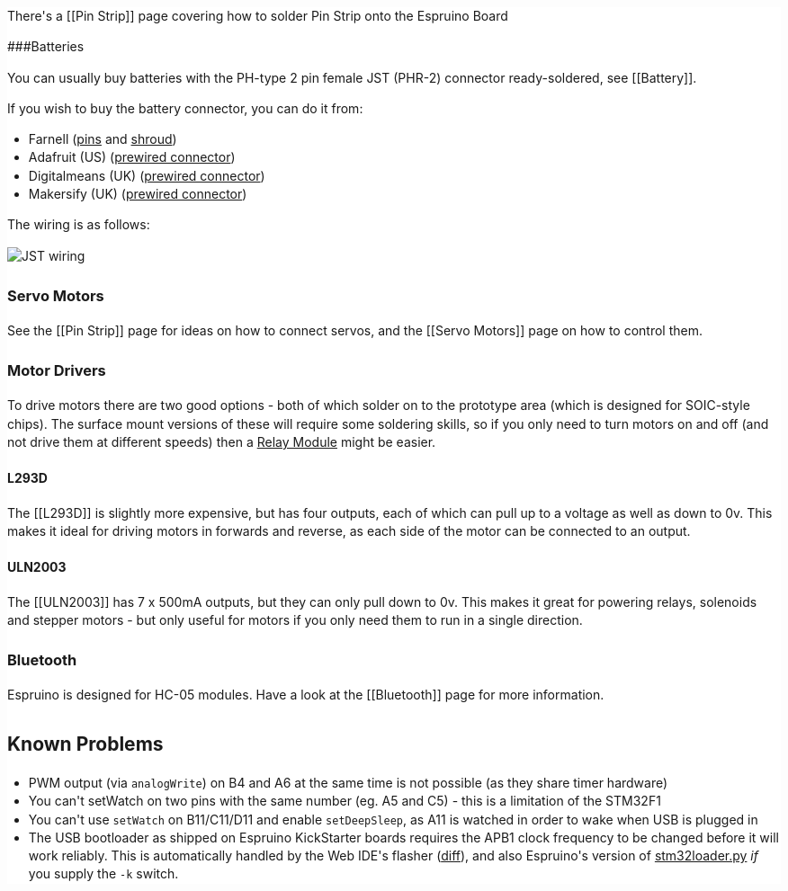 There's a [[Pin Strip]] page covering how to solder Pin Strip onto the Espruino Board

###<a name="connecting_batteries"></a>Batteries

You can usually buy batteries with the PH-type 2 pin female JST (PHR-2) connector ready-soldered, see [[Battery]].

If you wish to buy the battery connector, you can do it from:

* Farnell ([pins](http://uk.farnell.com/jst-japan-solderless-terminals/sph-002t-p0-5s/contact-loose-piece-0-05-0-22mm/dp/3617210) and [shroud](http://uk.farnell.com/jst-japan-solderless-terminals/phr-2/housing-2way-2mm/dp/3616186))
* Adafruit (US) ([prewired connector](http://www.adafruit.com/products/261))
* Digitalmeans (UK) ([prewired connector](https://digitalmeans.co.uk/shop/jst_2pin_power_connector-2mm_pitch-20))
* Makersify (UK) ([prewired connector](http://makersify.com/products/adafruit-jst-2-pin-cable))

The wiring is as follows:

![JST wiring](jst.jpg)

### Servo Motors

See the [[Pin Strip]] page for ideas on how to connect servos, and the [[Servo Motors]] page on how to control them.

### Motor Drivers
To drive motors there are two good options - both of which solder on to the prototype area (which is designed for SOIC-style chips). The surface mount versions of these will require some soldering skills, so if you only need to turn motors on and off (and not drive them at different speeds) then a [Relay Module](/Relays) might be easier.

#### L293D

The [[L293D]] is slightly more expensive, but has four outputs, each of which can pull up to a voltage as well as down to 0v. This makes it ideal for driving motors in forwards and reverse, as each side of the motor can be connected to an output. 

#### ULN2003

The [[ULN2003]] has 7 x 500mA outputs, but they can only pull down to 0v. This makes it great for powering relays, solenoids and stepper motors - but only useful for motors if you only need them to run in a single direction.

### Bluetooth
Espruino is designed for HC-05 modules. Have a look at the [[Bluetooth]] page for more information.

Known Problems
------------

* PWM output (via ```analogWrite```) on B4 and A6 at the same time is not possible (as they share timer hardware)
* You can't setWatch on two pins with the same number (eg. A5 and C5) - this is a limitation of the STM32F1 
* You can't use ```setWatch``` on B11/C11/D11 and enable ```setDeepSleep```, as A11 is watched in order to wake when USB is plugged in
* The USB bootloader as shipped on Espruino KickStarter boards requires the APB1 clock frequency to be changed before it will work reliably. This is automatically handled by the Web IDE's flasher ([diff](https://github.com/espruino/EspruinoWebIDE/commit/476c6755cf243b5ac81a559f907d65900b961dde)), and also Espruino's version of [stm32loader.py](https://github.com/espruino/Espruino/blob/master/scripts/stm32loader.py) *if* you supply the `-k` switch.
